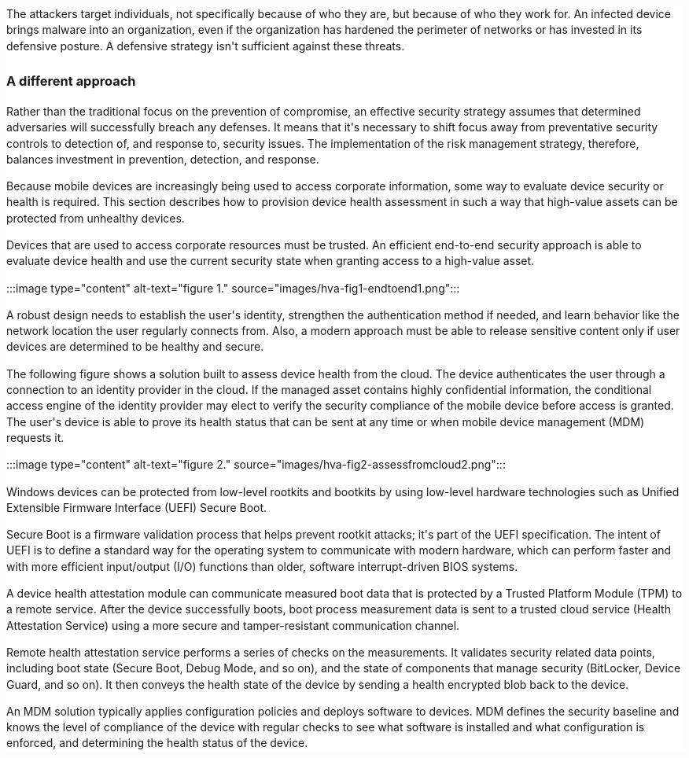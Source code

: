 The attackers target individuals, not specifically because of who they are, but because of who they work for. An infected device brings malware into an organization, even if the organization has hardened the perimeter of networks or has invested in its defensive posture. A defensive strategy isn't sufficient against these threats.

### A different approach

Rather than the traditional focus on the prevention of compromise, an effective security strategy assumes that determined adversaries will successfully breach any defenses. It means that it's necessary to shift focus away from preventative security controls to detection of, and response to, security issues. The implementation of the risk management strategy, therefore, balances investment in prevention, detection, and response.

Because mobile devices are increasingly being used to access corporate information, some way to evaluate device security or health is required. This section describes how to provision device health assessment in such a way that high-value assets can be protected from unhealthy devices.

Devices that are used to access corporate resources must be trusted. An efficient end-to-end security approach is able to evaluate device health and use the current security state when granting access to a high-value asset.

:::image type="content" alt-text="figure 1." source="images/hva-fig1-endtoend1.png":::

A robust design needs to establish the user's identity, strengthen the authentication method if needed, and learn behavior like the network location the user regularly connects from. Also, a modern approach must be able to release sensitive content only if user devices are determined to be healthy and secure.

The following figure shows a solution built to assess device health from the cloud. The device authenticates the user through a connection to an identity provider in the cloud. If the managed asset contains highly confidential information, the conditional access engine of the identity provider may elect to verify the security compliance of the mobile device before access is granted. The user's device is able to prove its health status that can be sent at any time or when mobile device management (MDM) requests it.

:::image type="content" alt-text="figure 2." source="images/hva-fig2-assessfromcloud2.png":::

Windows devices can be protected from low-level rootkits and bootkits by using low-level hardware technologies such as Unified Extensible Firmware Interface (UEFI) Secure Boot.

Secure Boot is a firmware validation process that helps prevent rootkit attacks; it's part of the UEFI specification. The intent of UEFI is to define a standard way for the operating system to communicate with modern hardware, which can perform faster and with more efficient input/output (I/O) functions than older, software interrupt-driven BIOS systems.

A device health attestation module can communicate measured boot data that is protected by a Trusted Platform Module (TPM) to a remote service. After the device successfully boots, boot process measurement data is sent to a trusted cloud service (Health Attestation Service) using a more secure and tamper-resistant communication channel.

Remote health attestation service performs a series of checks on the measurements. It validates security related data points, including boot state (Secure Boot, Debug Mode, and so on), and the state of components that manage security (BitLocker, Device Guard, and so on). It then conveys the health state of the device by sending a health encrypted blob back to the device.

An MDM solution typically applies configuration policies and deploys software to devices. MDM defines the security baseline and knows the level of compliance of the device with regular checks to see what software is installed and what configuration is enforced, and determining the health status of the device.
